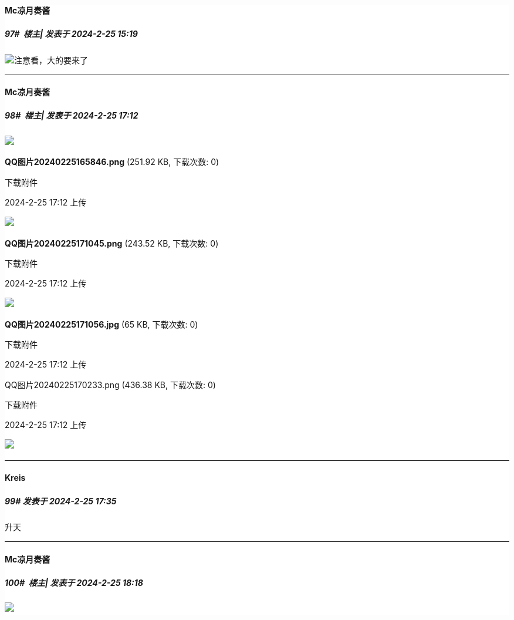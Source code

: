 ####  Mc凉月奏酱  
##### 97#         楼主| 发表于 2024-2-25 15:19

<img src="https://static.saraba1st.com/image/smiley/face2017/019.png" referrerpolicy="no-referrer">注意看，大的要来了

*****

####  Mc凉月奏酱  
##### 98#         楼主| 发表于 2024-2-25 17:12

<img src="https://img.saraba1st.com/forum/202402/25/171222qkgsxcgnktshkw7t.png" referrerpolicy="no-referrer">

<strong>QQ图片20240225165846.png</strong> (251.92 KB, 下载次数: 0)

下载附件

2024-2-25 17:12 上传

<img src="https://img.saraba1st.com/forum/202402/25/171223vk7aw3znjoojkjwm.png" referrerpolicy="no-referrer">

<strong>QQ图片20240225171045.png</strong> (243.52 KB, 下载次数: 0)

下载附件

2024-2-25 17:12 上传

<img src="https://img.saraba1st.com/forum/202402/25/171223cnpn4axplw4wn5ko.jpg" referrerpolicy="no-referrer">

<strong>QQ图片20240225171056.jpg</strong> (65 KB, 下载次数: 0)

下载附件

2024-2-25 17:12 上传

QQ图片20240225170233.png
(436.38 KB, 下载次数: 0)

下载附件

2024-2-25 17:12 上传

<img src="https://img.saraba1st.com/forum/202402/25/171223pngnqv0kpgmpvldy.png" referrerpolicy="no-referrer">

*****

####  Kreis  
##### 99#       发表于 2024-2-25 17:35

升天

*****

####  Mc凉月奏酱  
##### 100#         楼主| 发表于 2024-2-25 18:18

<img src="https://img.saraba1st.com/forum/202402/25/181806ppkx96w91l86pzs6.png" referrerpolicy="no-referrer">
